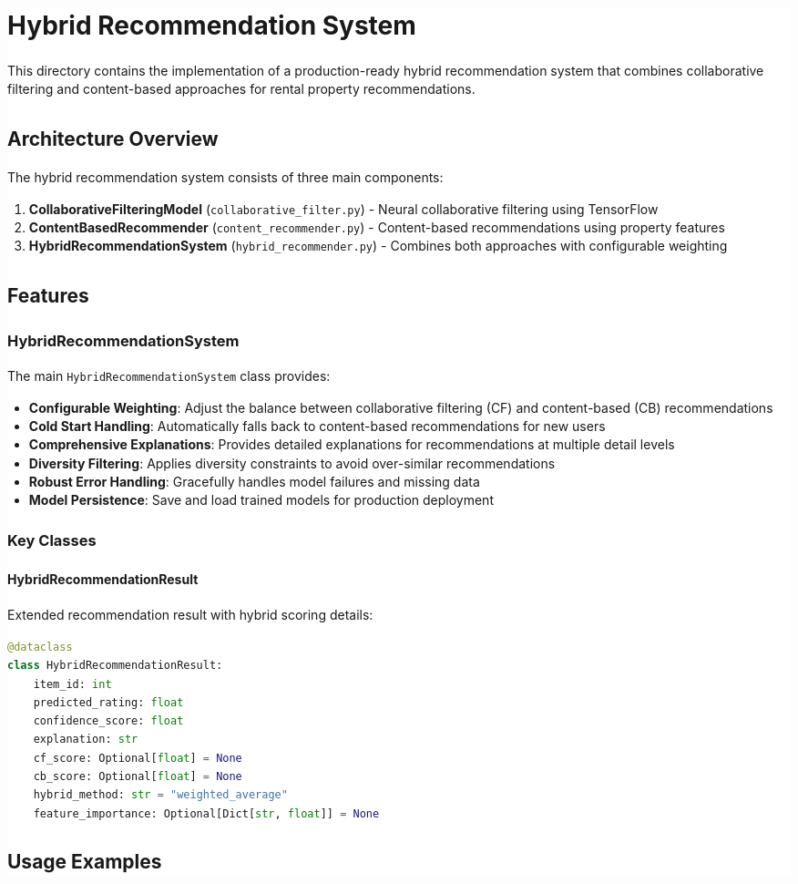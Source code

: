 # Hybrid Recommendation System

This directory contains the implementation of a production-ready hybrid recommendation system that combines collaborative filtering and content-based approaches for rental property recommendations.

## Architecture Overview

The hybrid recommendation system consists of three main components:

1. **CollaborativeFilteringModel** (`collaborative_filter.py`) - Neural collaborative filtering using TensorFlow
2. **ContentBasedRecommender** (`content_recommender.py`) - Content-based recommendations using property features
3. **HybridRecommendationSystem** (`hybrid_recommender.py`) - Combines both approaches with configurable weighting

## Features

### HybridRecommendationSystem

The main `HybridRecommendationSystem` class provides:

- **Configurable Weighting**: Adjust the balance between collaborative filtering (CF) and content-based (CB) recommendations
- **Cold Start Handling**: Automatically falls back to content-based recommendations for new users
- **Comprehensive Explanations**: Provides detailed explanations for recommendations at multiple detail levels
- **Diversity Filtering**: Applies diversity constraints to avoid over-similar recommendations
- **Robust Error Handling**: Gracefully handles model failures and missing data
- **Model Persistence**: Save and load trained models for production deployment

### Key Classes

#### HybridRecommendationResult
Extended recommendation result with hybrid scoring details:
```python
@dataclass
class HybridRecommendationResult:
    item_id: int
    predicted_rating: float
    confidence_score: float
    explanation: str
    cf_score: Optional[float] = None
    cb_score: Optional[float] = None
    hybrid_method: str = "weighted_average"
    feature_importance: Optional[Dict[str, float]] = None
```

## Usage Examples
